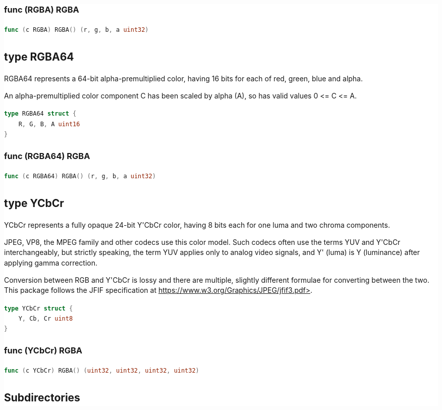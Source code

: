 ### func (RGBA) RGBA 

```go
func (c RGBA) RGBA() (r, g, b, a uint32)
```

type RGBA64 
-----------

RGBA64 represents a 64-bit alpha-premultiplied color, having 16 bits for
each of red, green, blue and alpha.

An alpha-premultiplied color component C has been scaled by alpha (A),
so has valid values 0 \<= C \<= A.

```go
type RGBA64 struct {
    R, G, B, A uint16
}
```

### func (RGBA64) RGBA 

```go
func (c RGBA64) RGBA() (r, g, b, a uint32)
```

type YCbCr 
----------

YCbCr represents a fully opaque 24-bit Y\'CbCr color, having 8 bits each
for one luma and two chroma components.

JPEG, VP8, the MPEG family and other codecs use this color model. Such
codecs often use the terms YUV and Y\'CbCr interchangeably, but strictly
speaking, the term YUV applies only to analog video signals, and Y\'
(luma) is Y (luminance) after applying gamma correction.

Conversion between RGB and Y\'CbCr is lossy and there are multiple,
slightly different formulae for converting between the two. This package
follows the JFIF specification at
https://www.w3.org/Graphics/JPEG/jfif3.pdf>.

```go
type YCbCr struct {
    Y, Cb, Cr uint8
}
```

### func (YCbCr) RGBA 

```go
func (c YCbCr) RGBA() (uint32, uint32, uint32, uint32)
```

Subdirectories 
--------------
